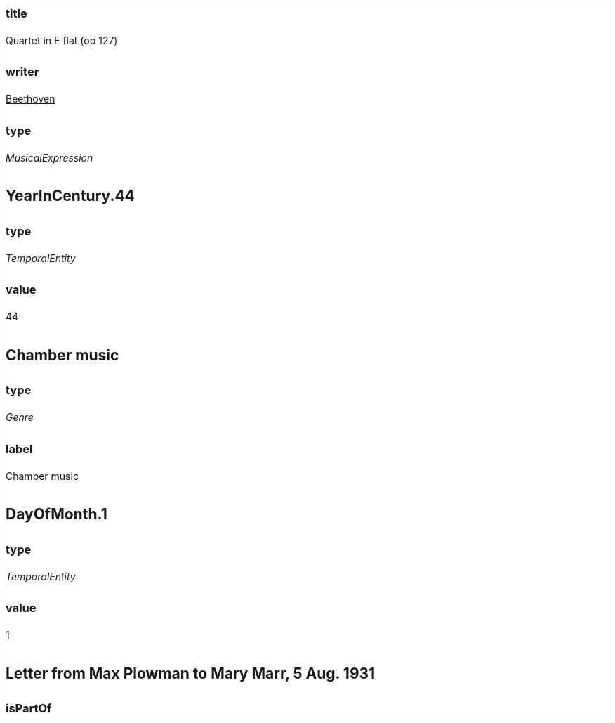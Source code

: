 ### title


Quartet in E flat (op 127)

### writer


[Beethoven](#Beethoven)

### type


*MusicalExpression*

## YearInCentury.44

### type


*TemporalEntity*

### value


44

## Chamber music

### type


*Genre*

### label


Chamber music

## DayOfMonth.1

### type


*TemporalEntity*

### value


1

## Letter from Max Plowman to Mary Marr, 5 Aug. 1931

### isPartOf
